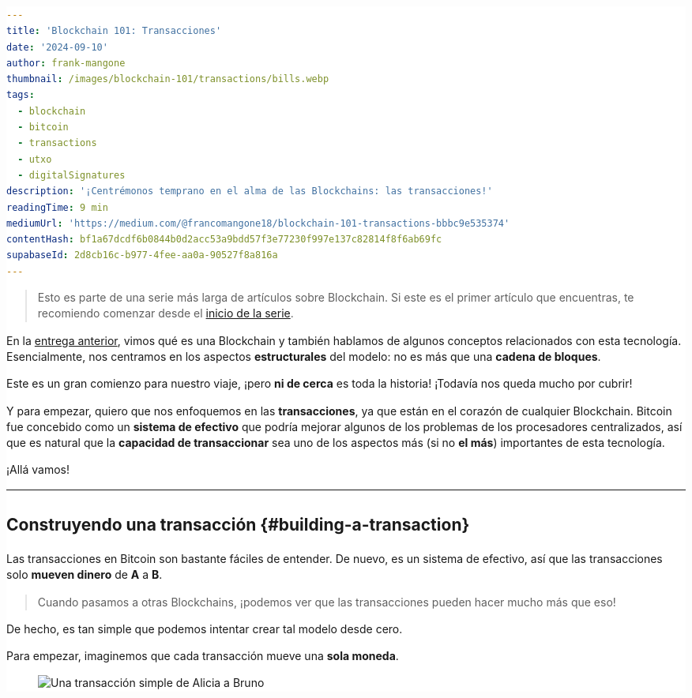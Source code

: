 ```yaml
---
title: 'Blockchain 101: Transacciones'
date: '2024-09-10'
author: frank-mangone
thumbnail: /images/blockchain-101/transactions/bills.webp
tags:
  - blockchain
  - bitcoin
  - transactions
  - utxo
  - digitalSignatures
description: '¡Centrémonos temprano en el alma de las Blockchains: las transacciones!'
readingTime: 9 min
mediumUrl: 'https://medium.com/@francomangone18/blockchain-101-transactions-bbbc9e535374'
contentHash: bf1a67dcdf6b0844b0d2acc53a9bdd57f3e77230f997e137c82814f8f6ab69fc
supabaseId: 2d8cb16c-b977-4fee-aa0a-90527f8a816a
---
```


> Esto es parte de una serie más larga de artículos sobre Blockchain. Si este es el primer artículo que encuentras, te recomiendo comenzar desde el [inicio de la serie](/es/blog/blockchain-101/how-it-all-began).

En la [entrega anterior](/es/blog/blockchain-101/how-it-all-began), vimos qué es una Blockchain y también hablamos de algunos conceptos relacionados con esta tecnología. Esencialmente, nos centramos en los aspectos **estructurales** del modelo: no es más que una **cadena de bloques**.

Este es un gran comienzo para nuestro viaje, ¡pero **ni de cerca** es toda la historia! ¡Todavía nos queda mucho por cubrir!

Y para empezar, quiero que nos enfoquemos en las **transacciones**, ya que están en el corazón de cualquier Blockchain. Bitcoin fue concebido como un **sistema de efectivo** que podría mejorar algunos de los problemas de los procesadores centralizados, así que es natural que la **capacidad de transaccionar** sea uno de los aspectos más (si no **el más**) importantes de esta tecnología.

¡Allá vamos!

---

## Construyendo una transacción {#building-a-transaction}

Las transacciones en Bitcoin son bastante fáciles de entender. De nuevo, es un sistema de efectivo, así que las transacciones solo **mueven dinero** de **A** a **B**.

> Cuando pasamos a otras Blockchains, ¡podemos ver que las transacciones pueden hacer mucho más que eso!

De hecho, es tan simple que podemos intentar crear tal modelo desde cero.

Para empezar, imaginemos que cada transacción mueve una **sola moneda**.

<figure>
  <img
    src="/images/blockchain-101/transactions/simple-transaction.webp" 
    alt="Una transacción simple de Alicia a Bruno"
    title="[zoom]"
    className="bg-white"
  />
</figure>
